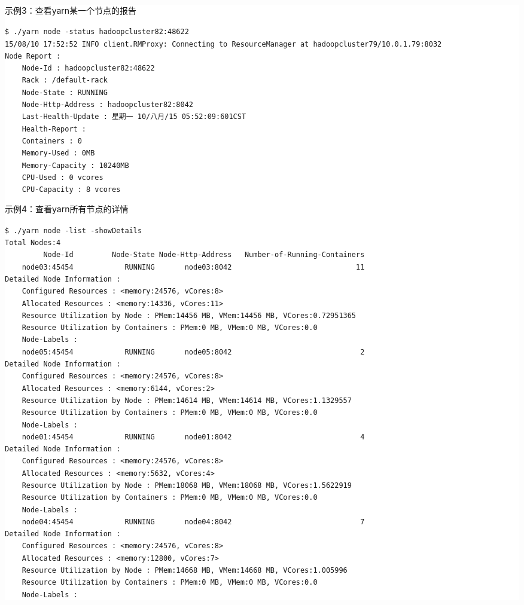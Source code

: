 示例3：查看yarn某一个节点的报告
```
$ ./yarn node -status hadoopcluster82:48622
15/08/10 17:52:52 INFO client.RMProxy: Connecting to ResourceManager at hadoopcluster79/10.0.1.79:8032
Node Report : 
	Node-Id : hadoopcluster82:48622
	Rack : /default-rack
	Node-State : RUNNING
	Node-Http-Address : hadoopcluster82:8042
	Last-Health-Update : 星期一 10/八月/15 05:52:09:601CST
	Health-Report : 
	Containers : 0
	Memory-Used : 0MB
	Memory-Capacity : 10240MB
	CPU-Used : 0 vcores
	CPU-Capacity : 8 vcores
```

示例4：查看yarn所有节点的详情
```
$ ./yarn node -list -showDetails
Total Nodes:4
         Node-Id	     Node-State	Node-Http-Address	Number-of-Running-Containers
    node03:45454	        RUNNING	      node03:8042	                          11
Detailed Node Information :
	Configured Resources : <memory:24576, vCores:8>
	Allocated Resources : <memory:14336, vCores:11>
	Resource Utilization by Node : PMem:14456 MB, VMem:14456 MB, VCores:0.72951365
	Resource Utilization by Containers : PMem:0 MB, VMem:0 MB, VCores:0.0
	Node-Labels : 
    node05:45454	        RUNNING	      node05:8042	                           2
Detailed Node Information :
	Configured Resources : <memory:24576, vCores:8>
	Allocated Resources : <memory:6144, vCores:2>
	Resource Utilization by Node : PMem:14614 MB, VMem:14614 MB, VCores:1.1329557
	Resource Utilization by Containers : PMem:0 MB, VMem:0 MB, VCores:0.0
	Node-Labels : 
    node01:45454	        RUNNING	      node01:8042	                           4
Detailed Node Information :
	Configured Resources : <memory:24576, vCores:8>
	Allocated Resources : <memory:5632, vCores:4>
	Resource Utilization by Node : PMem:18068 MB, VMem:18068 MB, VCores:1.5622919
	Resource Utilization by Containers : PMem:0 MB, VMem:0 MB, VCores:0.0
	Node-Labels : 
    node04:45454	        RUNNING	      node04:8042	                           7
Detailed Node Information :
	Configured Resources : <memory:24576, vCores:8>
	Allocated Resources : <memory:12800, vCores:7>
	Resource Utilization by Node : PMem:14668 MB, VMem:14668 MB, VCores:1.005996
	Resource Utilization by Containers : PMem:0 MB, VMem:0 MB, VCores:0.0
	Node-Labels :
```
